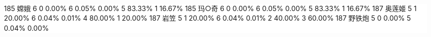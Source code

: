 <td>185</td>
<td>嫦娥</td>
<td>6</td>
<td>0</td>
<td>0.00%</td>
<td>6</td>
<td>0.05%</td>
<td>0.00%</td>
<td>5</td>
<td>83.33%</td>
<td>1</td>
<td>16.67%
</td></tr>
<tr>
<td>185</td>
<td>玛○奇</td>
<td>6</td>
<td>0</td>
<td>0.00%</td>
<td>6</td>
<td>0.05%</td>
<td>0.00%</td>
<td>5</td>
<td>83.33%</td>
<td>1</td>
<td>16.67%
</td></tr>
<tr>
<td>187</td>
<td>奥莲姬</td>
<td>5</td>
<td>1</td>
<td>20.00%</td>
<td>6</td>
<td>0.04%</td>
<td>0.01%</td>
<td>4</td>
<td>80.00%</td>
<td>1</td>
<td>20.00%
</td></tr>
<tr>
<td>187</td>
<td>岩笠</td>
<td>5</td>
<td>1</td>
<td>20.00%</td>
<td>6</td>
<td>0.04%</td>
<td>0.01%</td>
<td>2</td>
<td>40.00%</td>
<td>3</td>
<td>60.00%
</td></tr>
<tr>
<td>187</td>
<td>野铁炮</td>
<td>5</td>
<td>0</td>
<td>0.00%</td>
<td>5</td>
<td>0.04%</td>
<td>0.00%</td>